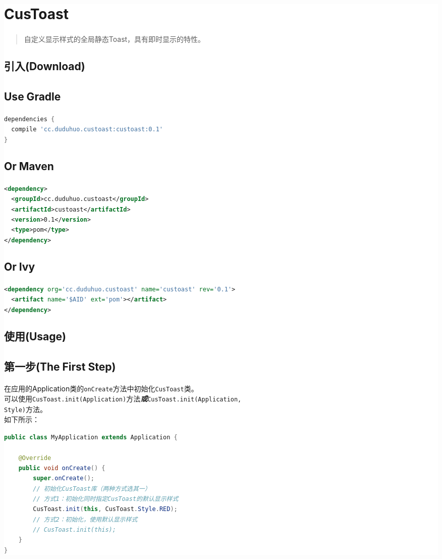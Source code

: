 CusToast
========
> 自定义显示样式的全局静态Toast，具有即时显示的特性。  

引入(Download)
----
## Use Gradle  
```gradle  
dependencies {
  compile 'cc.duduhuo.custoast:custoast:0.1'
}
```

## Or Maven  
```xml  
<dependency>
  <groupId>cc.duduhuo.custoast</groupId>
  <artifactId>custoast</artifactId>
  <version>0.1</version>
  <type>pom</type>
</dependency>
```

## Or Ivy  
```xml  
<dependency org='cc.duduhuo.custoast' name='custoast' rev='0.1'>
  <artifact name='$AID' ext='pom'></artifact>
</dependency>
```

使用(Usage)
----
## 第一步(The First Step)
在应用的Application类的<code>onCreate</code>方法中初始化<code>CusToast</code>类。  
可以使用<code>CusToast.init(Application)</code>方法<i>**或**</i><code>CusToast.init(Application, Style)</code>方法。  
如下所示：  

```java  
public class MyApplication extends Application {

    @Override
    public void onCreate() {
        super.onCreate();
        // 初始化CusToast库（两种方式选其一）
        // 方式1：初始化同时指定CusToast的默认显示样式
        CusToast.init(this, CusToast.Style.RED);
        // 方式2：初始化，使用默认显示样式
        // CusToast.init(this);
    }
}
```
